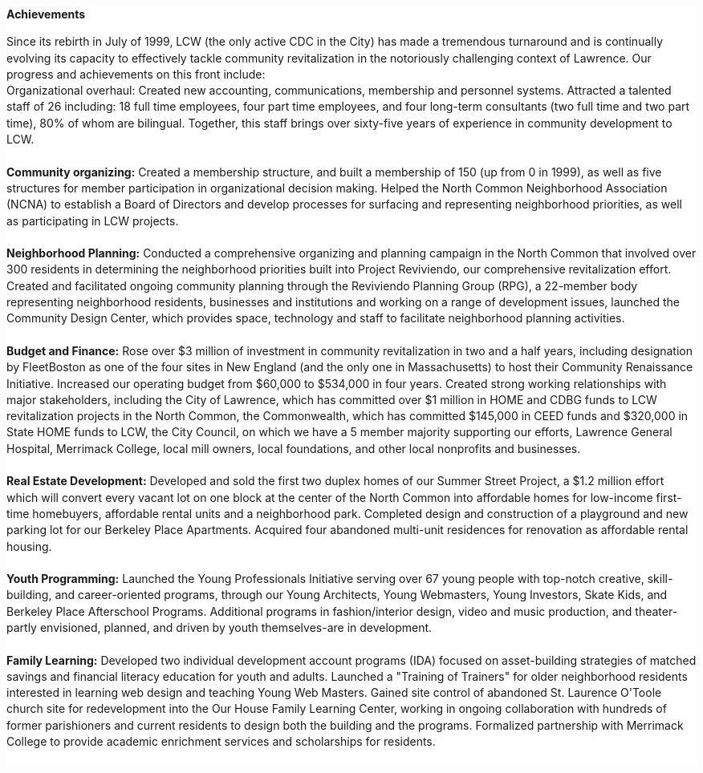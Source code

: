 **Achievements**

Since its rebirth in July of 1999, LCW (the only active CDC in the City) has made a tremendous turnaround and is continually evolving its capacity to effectively tackle community revitalization in the notoriously challenging context of Lawrence. Our progress and achievements on this front include:    
Organizational overhaul: Created new accounting, communications, membership and personnel systems. Attracted a talented staff of 26 including: 18 full time employees, four part time employees, and four long-term consultants (two full time and two part time), 80% of whom are bilingual. Together, this staff brings over sixty-five years of experience in community development to LCW.    
     
**Community organizing:** Created a membership structure, and built a membership of 150 (up from 0 in 1999), as well as five structures for member participation in organizational decision making. Helped the North Common Neighborhood Association (NCNA) to establish a Board of Directors and develop processes for surfacing and representing neighborhood priorities, as well as participating in LCW projects.    
     
**Neighborhood Planning:** Conducted a comprehensive organizing and planning campaign in the North Common that involved over 300 residents in determining the neighborhood priorities built into Project Reviviendo, our comprehensive revitalization effort. Created and facilitated ongoing community planning through the Reviviendo Planning Group (RPG), a 22-member body representing neighborhood residents, businesses and institutions and working on a range of development issues, launched the Community Design Center, which provides space, technology and staff to facilitate neighborhood planning activities.    
     
**Budget and Finance:** Rose over $3 million of investment in community revitalization in two and a half years, including designation by FleetBoston as one of the four sites in New England (and the only one in Massachusetts) to host their Community Renaissance Initiative. Increased our operating budget from $60,000 to $534,000 in four years. Created strong working relationships with major stakeholders, including the City of Lawrence, which has committed over $1 million in HOME and CDBG funds to LCW revitalization projects in the North Common, the Commonwealth, which has committed $145,000 in CEED funds and $320,000 in State HOME funds to LCW, the City Council, on which we have a 5 member majority supporting our efforts, Lawrence General Hospital, Merrimack College, local mill owners, local foundations, and other local nonprofits and businesses.    
     
**Real Estate Development:** Developed and sold the first two duplex homes of our Summer Street Project, a $1.2 million effort which will convert every vacant lot on one block at the center of the North Common into affordable homes for low-income first-time homebuyers, affordable rental units and a neighborhood park. Completed design and construction of a playground and new parking lot for our Berkeley Place Apartments. Acquired four abandoned multi-unit residences for renovation as affordable rental housing.    
     
**Youth Programming:** Launched the Young Professionals Initiative serving over 67 young people with top-notch creative, skill-building, and career-oriented programs, through our Young Architects, Young Webmasters, Young Investors, Skate Kids, and Berkeley Place Afterschool Programs. Additional programs in fashion/interior design, video and music production, and theater-partly envisioned, planned, and driven by youth themselves-are in development.    
     
**Family Learning:** Developed two individual development account programs (IDA) focused on asset-building strategies of matched savings and financial literacy education for youth and adults. Launched a "Training of Trainers" for older neighborhood residents interested in learning web design and teaching Young Web Masters. Gained site control of abandoned St. Laurence O'Toole church site for redevelopment into the Our House Family Learning Center, working in ongoing collaboration with hundreds of former parishioners and current residents to design both the building and the programs. Formalized partnership with Merrimack College to provide academic enrichment services and scholarships for residents.    
     
